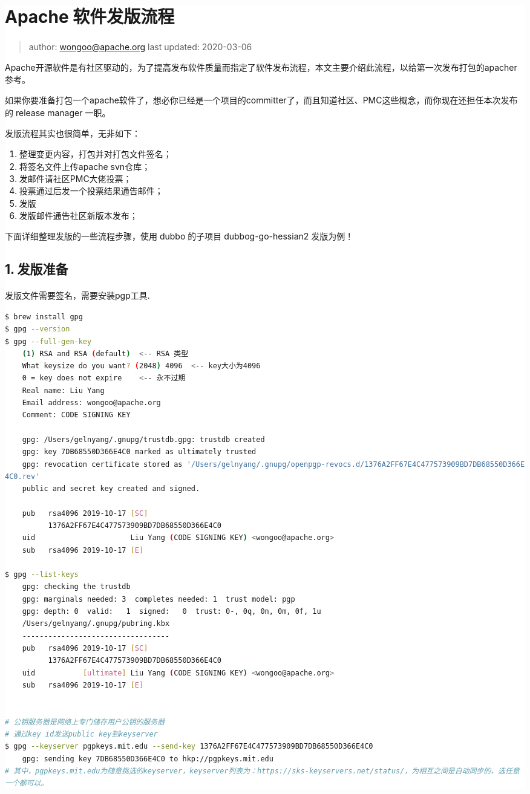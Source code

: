 
# Apache 软件发版流程

> author: wongoo@apache.org
> last updated: 2020-03-06

Apache开源软件是有社区驱动的，为了提高发布软件质量而指定了软件发布流程，本文主要介绍此流程，以给第一次发布打包的apacher参考。

如果你要准备打包一个apache软件了，想必你已经是一个项目的committer了，而且知道社区、PMC这些概念，而你现在还担任本次发布的 release manager 一职。

发版流程其实也很简单，无非如下：
1. 整理变更内容，打包并对打包文件签名；
2. 将签名文件上传apache svn仓库；
3. 发邮件请社区PMC大佬投票；
4. 投票通过后发一个投票结果通告邮件；
5. 发版
6. 发版邮件通告社区新版本发布；

下面详细整理发版的一些流程步骤，使用 dubbo 的子项目 dubbog-go-hessian2 发版为例！


## 1. 发版准备

发版文件需要签名，需要安装pgp工具. 

```bash
$ brew install gpg
$ gpg --version
$ gpg --full-gen-key
	(1) RSA and RSA (default)  <-- RSA 类型
	What keysize do you want? (2048) 4096  <-- key大小为4096
	0 = key does not expire    <-- 永不过期
	Real name: Liu Yang
	Email address: wongoo@apache.org
	Comment: CODE SIGNING KEY

	gpg: /Users/gelnyang/.gnupg/trustdb.gpg: trustdb created
	gpg: key 7DB68550D366E4C0 marked as ultimately trusted
	gpg: revocation certificate stored as '/Users/gelnyang/.gnupg/openpgp-revocs.d/1376A2FF67E4C477573909BD7DB68550D366E4C0.rev'
	public and secret key created and signed.

	pub   rsa4096 2019-10-17 [SC]
	      1376A2FF67E4C477573909BD7DB68550D366E4C0
	uid                      Liu Yang (CODE SIGNING KEY) <wongoo@apache.org>
	sub   rsa4096 2019-10-17 [E]

$ gpg --list-keys	
	gpg: checking the trustdb
	gpg: marginals needed: 3  completes needed: 1  trust model: pgp
	gpg: depth: 0  valid:   1  signed:   0  trust: 0-, 0q, 0n, 0m, 0f, 1u
	/Users/gelnyang/.gnupg/pubring.kbx
	----------------------------------
	pub   rsa4096 2019-10-17 [SC]
	      1376A2FF67E4C477573909BD7DB68550D366E4C0
	uid           [ultimate] Liu Yang (CODE SIGNING KEY) <wongoo@apache.org>
	sub   rsa4096 2019-10-17 [E]


# 公钥服务器是网络上专门储存用户公钥的服务器
# 通过key id发送public key到keyserver
$ gpg --keyserver pgpkeys.mit.edu --send-key 1376A2FF67E4C477573909BD7DB68550D366E4C0
	gpg: sending key 7DB68550D366E4C0 to hkp://pgpkeys.mit.edu
# 其中，pgpkeys.mit.edu为随意挑选的keyserver，keyserver列表为：https://sks-keyservers.net/status/，为相互之间是自动同步的，选任意一个都可以。

```